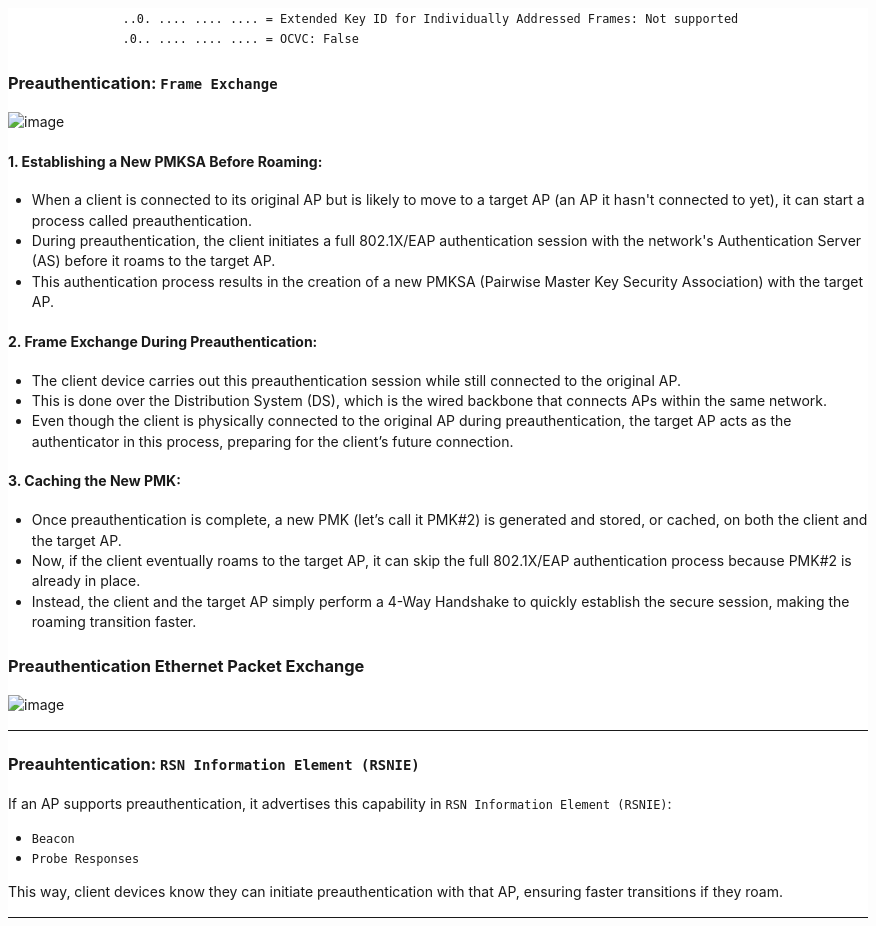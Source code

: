 ````sh
                ..0. .... .... .... = Extended Key ID for Individually Addressed Frames: Not supported
                .0.. .... .... .... = OCVC: False
````

### Preauthentication: `Frame Exchange`

![image](https://github.com/user-attachments/assets/742bf510-bebb-413f-a02b-34f3f76e2e63)

#### 1. Establishing a New PMKSA Before Roaming:

- When a client is connected to its original AP but is likely to move to a target AP (an AP it hasn't connected to yet), it can start a process called preauthentication.
- During preauthentication, the client initiates a full 802.1X/EAP authentication session with the network's Authentication Server (AS) before it roams to the target AP.
- This authentication process results in the creation of a new PMKSA (Pairwise Master Key Security Association) with the target AP.

#### 2. Frame Exchange During Preauthentication:

- The client device carries out this preauthentication session while still connected to the original AP.
- This is done over the Distribution System (DS), which is the wired backbone that connects APs within the same network.
- Even though the client is physically connected to the original AP during preauthentication, the target AP acts as the authenticator in this process, preparing for the client’s future connection.

#### 3. Caching the New PMK:

- Once preauthentication is complete, a new PMK (let’s call it PMK#2) is generated and stored, or cached, on both the client and the target AP.
- Now, if the client eventually roams to the target AP, it can skip the full 802.1X/EAP authentication process because PMK#2 is already in place.
- Instead, the client and the target AP simply perform a 4-Way Handshake to quickly establish the secure session, making the roaming transition faster.

### Preauthentication Ethernet Packet Exchange

![image](https://github.com/user-attachments/assets/c0d09b7a-7081-48db-b51b-7bd61e92b77c)


---

###  Preauhtentication: `RSN Information Element (RSNIE)`

If an AP supports preauthentication, it advertises this capability in `RSN Information Element (RSNIE)`:

- `Beacon`
- `Probe Responses`

This way, client devices know they can initiate preauthentication with that AP, ensuring faster transitions if they roam.

---